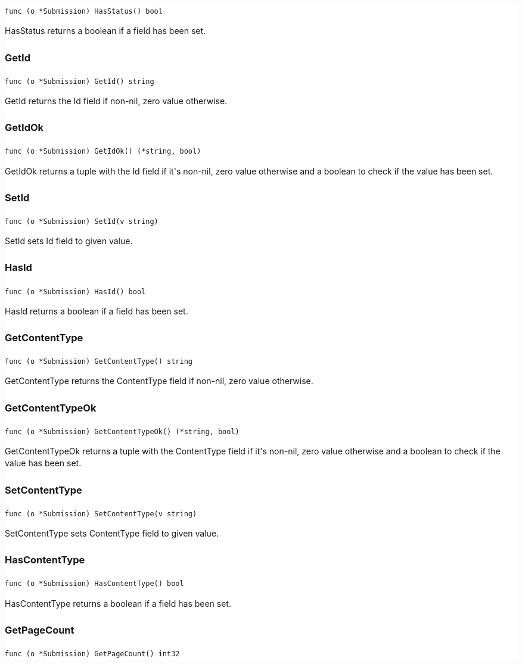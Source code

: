 `func (o *Submission) HasStatus() bool`

HasStatus returns a boolean if a field has been set.

### GetId

`func (o *Submission) GetId() string`

GetId returns the Id field if non-nil, zero value otherwise.

### GetIdOk

`func (o *Submission) GetIdOk() (*string, bool)`

GetIdOk returns a tuple with the Id field if it's non-nil, zero value otherwise
and a boolean to check if the value has been set.

### SetId

`func (o *Submission) SetId(v string)`

SetId sets Id field to given value.

### HasId

`func (o *Submission) HasId() bool`

HasId returns a boolean if a field has been set.

### GetContentType

`func (o *Submission) GetContentType() string`

GetContentType returns the ContentType field if non-nil, zero value otherwise.

### GetContentTypeOk

`func (o *Submission) GetContentTypeOk() (*string, bool)`

GetContentTypeOk returns a tuple with the ContentType field if it's non-nil, zero value otherwise
and a boolean to check if the value has been set.

### SetContentType

`func (o *Submission) SetContentType(v string)`

SetContentType sets ContentType field to given value.

### HasContentType

`func (o *Submission) HasContentType() bool`

HasContentType returns a boolean if a field has been set.

### GetPageCount

`func (o *Submission) GetPageCount() int32`
